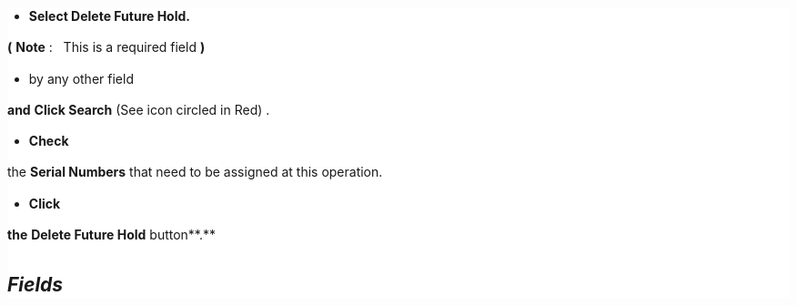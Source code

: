 - **Select Delete Future Hold.**

**(** 
**Note** 
:  
This is a required field
**)** 

- by any other field

**and**  **Click Search** 
(See icon circled in Red)
. 

- **Check**

the **Serial Numbers** that need to be assigned at this operation.
- **Click**

**the** **Delete Future Hold**  button**.** 

## ***Fields***  

